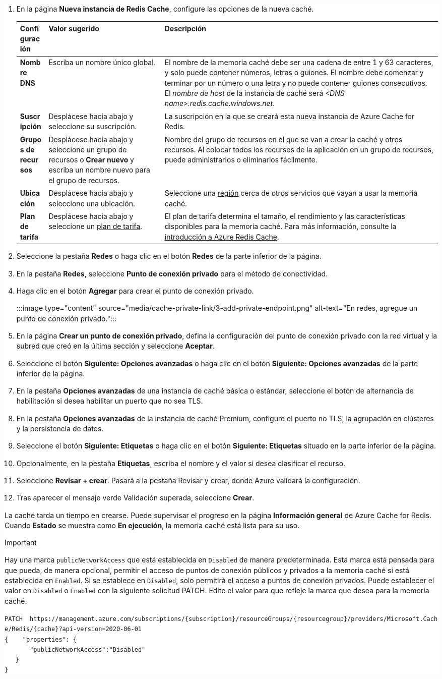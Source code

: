 1. En la página **Nueva instancia de Redis Cache**, configure las opciones de la nueva caché.
   
   | Configuración      | Valor sugerido  | Descripción |
   | ------------ |  ------- | -------------------------------------------------- |
   | **Nombre DNS** | Escriba un nombre único global. | El nombre de la memoria caché debe ser una cadena de entre 1 y 63 caracteres, y solo puede contener números, letras o guiones. El nombre debe comenzar y terminar por un número o una letra y no puede contener guiones consecutivos. El *nombre de host* de la instancia de caché será *\<DNS name>.redis.cache.windows.net*. | 
   | **Suscripción** | Desplácese hacia abajo y seleccione su suscripción. | La suscripción en la que se creará esta nueva instancia de Azure Cache for Redis. | 
   | **Grupos de recursos** | Desplácese hacia abajo y seleccione un grupo de recursos o **Crear nuevo** y escriba un nombre nuevo para el grupo de recursos. | Nombre del grupo de recursos en el que se van a crear la caché y otros recursos. Al colocar todos los recursos de la aplicación en un grupo de recursos, puede administrarlos o eliminarlos fácilmente. | 
   | **Ubicación** | Desplácese hacia abajo y seleccione una ubicación. | Seleccione una [región](https://azure.microsoft.com/regions/) cerca de otros servicios que vayan a usar la memoria caché. |
   | **Plan de tarifa** | Desplácese hacia abajo y seleccione un [plan de tarifa](https://azure.microsoft.com/pricing/details/cache/). |  El plan de tarifa determina el tamaño, el rendimiento y las características disponibles para la memoria caché. Para más información, consulte la [introducción a Azure Redis Cache](cache-overview.md). |

1. Seleccione la pestaña **Redes** o haga clic en el botón **Redes** de la parte inferior de la página.

1. En la pestaña **Redes**, seleccione **Punto de conexión privado** para el método de conectividad.

1. Haga clic en el botón **Agregar** para crear el punto de conexión privado.

    :::image type="content" source="media/cache-private-link/3-add-private-endpoint.png" alt-text="En redes, agregue un punto de conexión privado.":::

1. En la página **Crear un punto de conexión privado**, defina la configuración del punto de conexión privado con la red virtual y la subred que creó en la última sección y seleccione **Aceptar**. 

1. Seleccione el botón **Siguiente: Opciones avanzadas** o haga clic en el botón **Siguiente: Opciones avanzadas** de la parte inferior de la página.

1. En la pestaña **Opciones avanzadas** de una instancia de caché básica o estándar, seleccione el botón de alternancia de habilitación si desea habilitar un puerto que no sea TLS.

1. En la pestaña **Opciones avanzadas** de la instancia de caché Premium, configure el puerto no TLS, la agrupación en clústeres y la persistencia de datos.

1. Seleccione el botón **Siguiente: Etiquetas** o haga clic en el botón **Siguiente: Etiquetas** situado en la parte inferior de la página.

1. Opcionalmente, en la pestaña **Etiquetas**, escriba el nombre y el valor si desea clasificar el recurso. 

1. Seleccione **Revisar + crear**. Pasará a la pestaña Revisar y crear, donde Azure validará la configuración.

1. Tras aparecer el mensaje verde Validación superada, seleccione **Crear**.

La caché tarda un tiempo en crearse. Puede supervisar el progreso en la página **Información general** de Azure Cache for Redis. Cuando **Estado** se muestra como **En ejecución**, la memoria caché está lista para su uso. 
    
> [!IMPORTANT]
> 
> Hay una marca `publicNetworkAccess` que está establecida en `Disabled` de manera predeterminada. 
> Esta marca está pensada para que pueda, de manera opcional, permitir el acceso de puntos de conexión públicos y privados a la memoria caché si está establecida en `Enabled`. Si se establece en `Disabled`, solo permitirá el acceso a puntos de conexión privados. Puede establecer el valor en `Disabled` o `Enabled` con la siguiente solicitud PATCH. Edite el valor para que refleje la marca que desea para la memoria caché.
> ```http
> PATCH  https://management.azure.com/subscriptions/{subscription}/resourceGroups/{resourcegroup}/providers/Microsoft.Cache/Redis/{cache}?api-version=2020-06-01
> {    "properties": {
>        "publicNetworkAccess":"Disabled"
>    }
> }
> ```
>
